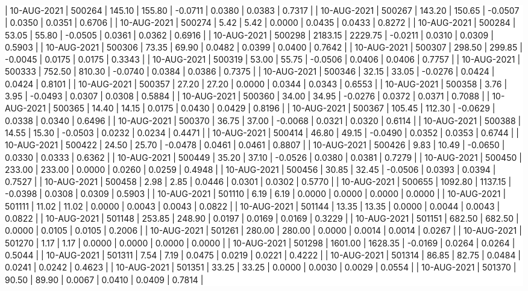 | 10-AUG-2021 | 500264 | 145.10 | 155.80 | -0.0711 | 0.0380 | 0.0383 | 0.7317 |
| 10-AUG-2021 | 500267 | 143.20 | 150.65 | -0.0507 | 0.0350 | 0.0351 | 0.6706 |
| 10-AUG-2021 | 500274 | 5.42 | 5.42 | 0.0000 | 0.0435 | 0.0433 | 0.8272 |
| 10-AUG-2021 | 500284 | 53.05 | 55.80 | -0.0505 | 0.0361 | 0.0362 | 0.6916 |
| 10-AUG-2021 | 500298 | 2183.15 | 2229.75 | -0.0211 | 0.0310 | 0.0309 | 0.5903 |
| 10-AUG-2021 | 500306 | 73.35 | 69.90 | 0.0482 | 0.0399 | 0.0400 | 0.7642 |
| 10-AUG-2021 | 500307 | 298.50 | 299.85 | -0.0045 | 0.0175 | 0.0175 | 0.3343 |
| 10-AUG-2021 | 500319 | 53.00 | 55.75 | -0.0506 | 0.0406 | 0.0406 | 0.7757 |
| 10-AUG-2021 | 500333 | 752.50 | 810.30 | -0.0740 | 0.0384 | 0.0386 | 0.7375 |
| 10-AUG-2021 | 500346 | 32.15 | 33.05 | -0.0276 | 0.0424 | 0.0424 | 0.8101 |
| 10-AUG-2021 | 500357 | 27.20 | 27.20 | 0.0000 | 0.0344 | 0.0343 | 0.6553 |
| 10-AUG-2021 | 500358 | 3.76 | 3.95 | -0.0493 | 0.0307 | 0.0308 | 0.5884 |
| 10-AUG-2021 | 500360 | 34.00 | 34.95 | -0.0276 | 0.0372 | 0.0371 | 0.7088 |
| 10-AUG-2021 | 500365 | 14.40 | 14.15 | 0.0175 | 0.0430 | 0.0429 | 0.8196 |
| 10-AUG-2021 | 500367 | 105.45 | 112.30 | -0.0629 | 0.0338 | 0.0340 | 0.6496 |
| 10-AUG-2021 | 500370 | 36.75 | 37.00 | -0.0068 | 0.0321 | 0.0320 | 0.6114 |
| 10-AUG-2021 | 500388 | 14.55 | 15.30 | -0.0503 | 0.0232 | 0.0234 | 0.4471 |
| 10-AUG-2021 | 500414 | 46.80 | 49.15 | -0.0490 | 0.0352 | 0.0353 | 0.6744 |
| 10-AUG-2021 | 500422 | 24.50 | 25.70 | -0.0478 | 0.0461 | 0.0461 | 0.8807 |
| 10-AUG-2021 | 500426 | 9.83 | 10.49 | -0.0650 | 0.0330 | 0.0333 | 0.6362 |
| 10-AUG-2021 | 500449 | 35.20 | 37.10 | -0.0526 | 0.0380 | 0.0381 | 0.7279 |
| 10-AUG-2021 | 500450 | 233.00 | 233.00 | 0.0000 | 0.0260 | 0.0259 | 0.4948 |
| 10-AUG-2021 | 500456 | 30.85 | 32.45 | -0.0506 | 0.0393 | 0.0394 | 0.7527 |
| 10-AUG-2021 | 500458 | 2.98 | 2.85 | 0.0446 | 0.0301 | 0.0302 | 0.5770 |
| 10-AUG-2021 | 500655 | 1092.80 | 1137.15 | -0.0398 | 0.0308 | 0.0309 | 0.5903 |
| 10-AUG-2021 | 501110 | 6.19 | 6.19 | 0.0000 | 0.0000 | 0.0000 | 0.0000 |
| 10-AUG-2021 | 501111 | 11.02 | 11.02 | 0.0000 | 0.0043 | 0.0043 | 0.0822 |
| 10-AUG-2021 | 501144 | 13.35 | 13.35 | 0.0000 | 0.0044 | 0.0043 | 0.0822 |
| 10-AUG-2021 | 501148 | 253.85 | 248.90 | 0.0197 | 0.0169 | 0.0169 | 0.3229 |
| 10-AUG-2021 | 501151 | 682.50 | 682.50 | 0.0000 | 0.0105 | 0.0105 | 0.2006 |
| 10-AUG-2021 | 501261 | 280.00 | 280.00 | 0.0000 | 0.0014 | 0.0014 | 0.0267 |
| 10-AUG-2021 | 501270 | 1.17 | 1.17 | 0.0000 | 0.0000 | 0.0000 | 0.0000 |
| 10-AUG-2021 | 501298 | 1601.00 | 1628.35 | -0.0169 | 0.0264 | 0.0264 | 0.5044 |
| 10-AUG-2021 | 501311 | 7.54 | 7.19 | 0.0475 | 0.0219 | 0.0221 | 0.4222 |
| 10-AUG-2021 | 501314 | 86.85 | 82.75 | 0.0484 | 0.0241 | 0.0242 | 0.4623 |
| 10-AUG-2021 | 501351 | 33.25 | 33.25 | 0.0000 | 0.0030 | 0.0029 | 0.0554 |
| 10-AUG-2021 | 501370 | 90.50 | 89.90 | 0.0067 | 0.0410 | 0.0409 | 0.7814 |